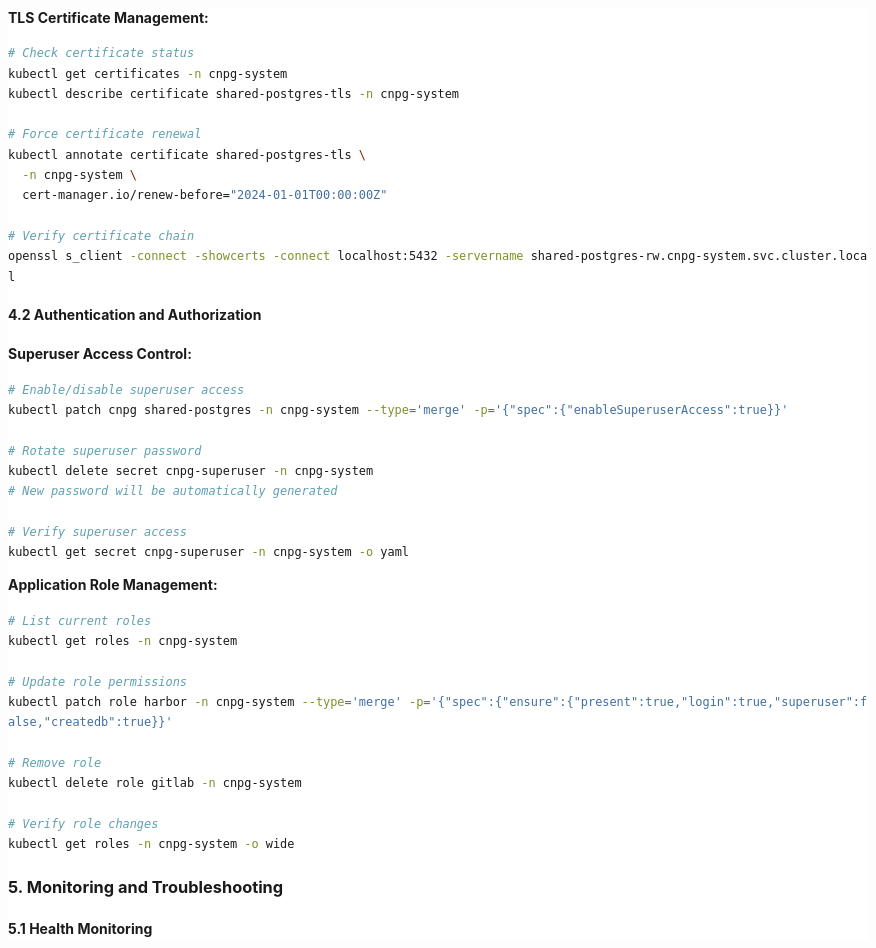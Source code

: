**TLS Certificate Management:**

```bash
# Check certificate status
kubectl get certificates -n cnpg-system
kubectl describe certificate shared-postgres-tls -n cnpg-system

# Force certificate renewal
kubectl annotate certificate shared-postgres-tls \
  -n cnpg-system \
  cert-manager.io/renew-before="2024-01-01T00:00:00Z"

# Verify certificate chain
openssl s_client -connect -showcerts -connect localhost:5432 -servername shared-postgres-rw.cnpg-system.svc.cluster.local
```

#### 4.2 Authentication and Authorization

**Superuser Access Control:**

```bash
# Enable/disable superuser access
kubectl patch cnpg shared-postgres -n cnpg-system --type='merge' -p='{"spec":{"enableSuperuserAccess":true}}'

# Rotate superuser password
kubectl delete secret cnpg-superuser -n cnpg-system
# New password will be automatically generated

# Verify superuser access
kubectl get secret cnpg-superuser -n cnpg-system -o yaml
```

**Application Role Management:**

```bash
# List current roles
kubectl get roles -n cnpg-system

# Update role permissions
kubectl patch role harbor -n cnpg-system --type='merge' -p='{"spec":{"ensure":{"present":true,"login":true,"superuser":false,"createdb":true}}'

# Remove role
kubectl delete role gitlab -n cnpg-system

# Verify role changes
kubectl get roles -n cnpg-system -o wide
```

### 5. Monitoring and Troubleshooting

#### 5.1 Health Monitoring
